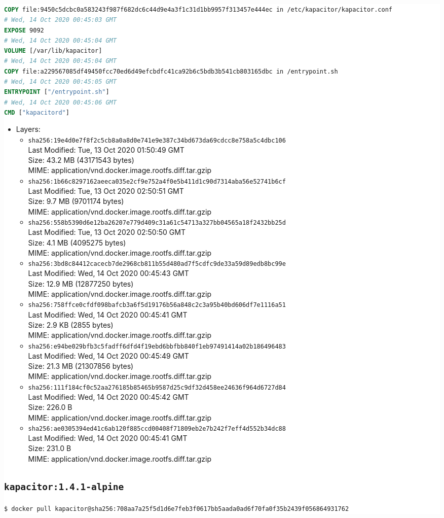 ```dockerfile
COPY file:9450c5dcbc0a583243f987f682dc6c44d9e4a3f1c31d1bb9957f313457e444ec in /etc/kapacitor/kapacitor.conf 
# Wed, 14 Oct 2020 00:45:03 GMT
EXPOSE 9092
# Wed, 14 Oct 2020 00:45:04 GMT
VOLUME [/var/lib/kapacitor]
# Wed, 14 Oct 2020 00:45:04 GMT
COPY file:a229567085df49450fcc70ed6d49efcbdfc41ca92b6c5bdb3b541cb803165dbc in /entrypoint.sh 
# Wed, 14 Oct 2020 00:45:05 GMT
ENTRYPOINT ["/entrypoint.sh"]
# Wed, 14 Oct 2020 00:45:06 GMT
CMD ["kapacitord"]
```

-	Layers:
	-	`sha256:19e4d0e7f8f2c5cb8a0a8d0e741e9e387c34bd673da69cdcc8e758a5c4dbc106`  
		Last Modified: Tue, 13 Oct 2020 01:50:49 GMT  
		Size: 43.2 MB (43171543 bytes)  
		MIME: application/vnd.docker.image.rootfs.diff.tar.gzip
	-	`sha256:1b66c8297162aeeca035e2cf9e752a4f0e5b411d1c90d7314aba56e52741b6cf`  
		Last Modified: Tue, 13 Oct 2020 02:50:51 GMT  
		Size: 9.7 MB (9701174 bytes)  
		MIME: application/vnd.docker.image.rootfs.diff.tar.gzip
	-	`sha256:558b5390d6e12ba26207e779d409c31a61c54713a327bb04565a18f2432bb25d`  
		Last Modified: Tue, 13 Oct 2020 02:50:50 GMT  
		Size: 4.1 MB (4095275 bytes)  
		MIME: application/vnd.docker.image.rootfs.diff.tar.gzip
	-	`sha256:3bd8c84412cacecb7de2968cb811b55d480ad7f5cdfc9de33a59d89edb8bc99e`  
		Last Modified: Wed, 14 Oct 2020 00:45:43 GMT  
		Size: 12.9 MB (12877250 bytes)  
		MIME: application/vnd.docker.image.rootfs.diff.tar.gzip
	-	`sha256:758ffce0cfdf098bafcb3a6f5d19176b56a848c2c3a95b40bd606df7e1116a51`  
		Last Modified: Wed, 14 Oct 2020 00:45:41 GMT  
		Size: 2.9 KB (2855 bytes)  
		MIME: application/vnd.docker.image.rootfs.diff.tar.gzip
	-	`sha256:e94be029bfb3c5fadff6dfd4f19ebd6bbfbb840f1eb97491414a02b186496483`  
		Last Modified: Wed, 14 Oct 2020 00:45:49 GMT  
		Size: 21.3 MB (21307856 bytes)  
		MIME: application/vnd.docker.image.rootfs.diff.tar.gzip
	-	`sha256:111f184cf0c52aa276185b85465b9587d25c9df32d458ee24636f964d6727d84`  
		Last Modified: Wed, 14 Oct 2020 00:45:42 GMT  
		Size: 226.0 B  
		MIME: application/vnd.docker.image.rootfs.diff.tar.gzip
	-	`sha256:ae0305394ed41c6ab120f885ccd00408f71809eb2e7b242f7eff4d552b34dc88`  
		Last Modified: Wed, 14 Oct 2020 00:45:41 GMT  
		Size: 231.0 B  
		MIME: application/vnd.docker.image.rootfs.diff.tar.gzip

## `kapacitor:1.4.1-alpine`

```console
$ docker pull kapacitor@sha256:708aa7a25f5d1d6e7feb3f0617bb5aada0ad6f70fa0f35b2439f056864931762
```
